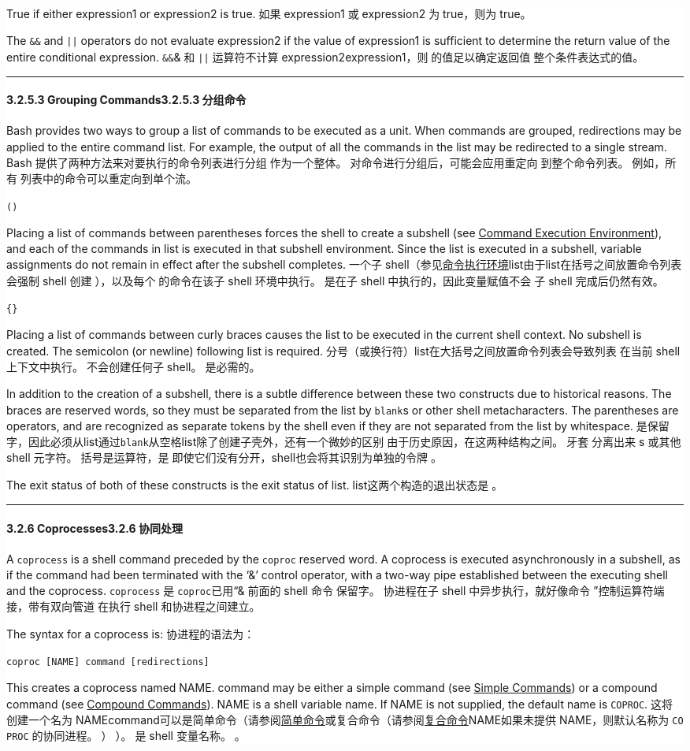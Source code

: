 True if either expression1 or expression2 is true. 如果 expression1 或 expression2 为 true，则为 true。

The `&&` and `||` operators do not evaluate expression2 if the value of expression1 is sufficient to determine the return value of the entire conditional expression. `&&`& 和 `||` 运算符不计算 expression2expression1，则 的值足以确定返回值 整个条件表达式的值。

___

#### 3.2.5.3 Grouping Commands3.2.5.3 分组命令

Bash provides two ways to group a list of commands to be executed as a unit. When commands are grouped, redirections may be applied to the entire command list. For example, the output of all the commands in the list may be redirected to a single stream. Bash 提供了两种方法来对要执行的命令列表进行分组 作为一个整体。 对命令进行分组后，可能会应用重定向 到整个命令列表。 例如，所有 列表中的命令可以重定向到单个流。

`()`

Placing a list of commands between parentheses forces the shell to create a subshell (see [Command Execution Environment](https://www.gnu.org/software/bash/manual/bash.html#Command-Execution-Environment)), and each of the commands in list is executed in that subshell environment. Since the list is executed in a subshell, variable assignments do not remain in effect after the subshell completes. 一个子 shell（参见[命令执行环境](https://www.gnu.org/software/bash/manual/bash.html#Command-Execution-Environment)list由于list在括号之间放置命令列表会强制 shell 创建 ），以及每个 的命令在该子 shell 环境中执行。 是在子 shell 中执行的，因此变量赋值不会 子 shell 完成后仍然有效。

`{}`

Placing a list of commands between curly braces causes the list to be executed in the current shell context. No subshell is created. The semicolon (or newline) following list is required. 分号（或换行符）list在大括号之间放置命令列表会导致列表 在当前 shell 上下文中执行。 不会创建任何子 shell。 是必需的。

In addition to the creation of a subshell, there is a subtle difference between these two constructs due to historical reasons. The braces are reserved words, so they must be separated from the list by `blank`s or other shell metacharacters. The parentheses are operators, and are recognized as separate tokens by the shell even if they are not separated from the list by whitespace. 是保留字，因此必须从list通过`blank`从空格list除了创建子壳外，还有一个微妙的区别 由于历史原因，在这两种结构之间。 牙套 分离出来 s 或其他 shell 元字符。 括号是运算符，是 即使它们没有分开，shell也会将其识别为单独的令牌 。

The exit status of both of these constructs is the exit status of list. list这两个构造的退出状态是 。

___

#### 3.2.6 Coprocesses3.2.6 协同处理

A `coprocess` is a shell command preceded by the `coproc` reserved word. A coprocess is executed asynchronously in a subshell, as if the command had been terminated with the ‘&’ control operator, with a two-way pipe established between the executing shell and the coprocess. `coprocess` 是 `coproc`已用“& 前面的 shell 命令 保留字。 协进程在子 shell 中异步执行，就好像命令 ”控制运算符端接，带有双向管道 在执行 shell 和协进程之间建立。

The syntax for a coprocess is: 协进程的语法为：

```shell
coproc [NAME] command [redirections]
```

This creates a coprocess named NAME. command may be either a simple command (see [Simple Commands](https://www.gnu.org/software/bash/manual/bash.html#Simple-Commands)) or a compound command (see [Compound Commands](https://www.gnu.org/software/bash/manual/bash.html#Compound-Commands)). NAME is a shell variable name. If NAME is not supplied, the default name is `COPROC`. 这将创建一个名为 NAMEcommand可以是简单命令（请参阅[简单命令](https://www.gnu.org/software/bash/manual/bash.html#Simple-Commands)或复合命令（请参阅[复合命令](https://www.gnu.org/software/bash/manual/bash.html#Compound-Commands)NAME如果未提供 NAME，则默认名称为 `COPROC` 的协同进程。 ） ）。 是 shell 变量名称。 。
